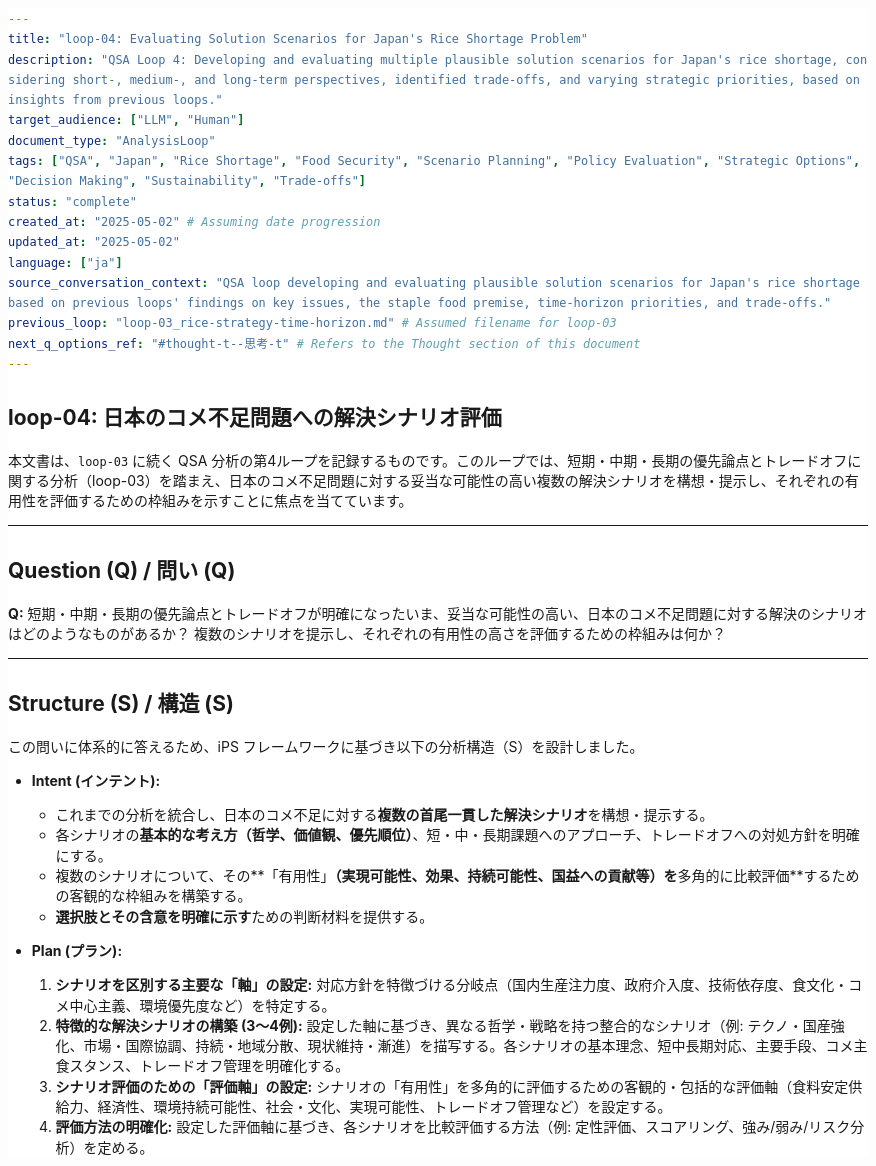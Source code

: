 ```yaml
---
title: "loop-04: Evaluating Solution Scenarios for Japan's Rice Shortage Problem"
description: "QSA Loop 4: Developing and evaluating multiple plausible solution scenarios for Japan's rice shortage, considering short-, medium-, and long-term perspectives, identified trade-offs, and varying strategic priorities, based on insights from previous loops."
target_audience: ["LLM", "Human"]
document_type: "AnalysisLoop"
tags: ["QSA", "Japan", "Rice Shortage", "Food Security", "Scenario Planning", "Policy Evaluation", "Strategic Options", "Decision Making", "Sustainability", "Trade-offs"]
status: "complete"
created_at: "2025-05-02" # Assuming date progression
updated_at: "2025-05-02"
language: ["ja"]
source_conversation_context: "QSA loop developing and evaluating plausible solution scenarios for Japan's rice shortage based on previous loops' findings on key issues, the staple food premise, time-horizon priorities, and trade-offs."
previous_loop: "loop-03_rice-strategy-time-horizon.md" # Assumed filename for loop-03
next_q_options_ref: "#thought-t--思考-t" # Refers to the Thought section of this document
---
```


## loop-04: 日本のコメ不足問題への解決シナリオ評価

本文書は、`loop-03` に続く QSA 分析の第4ループを記録するものです。このループでは、短期・中期・長期の優先論点とトレードオフに関する分析（loop-03）を踏まえ、日本のコメ不足問題に対する妥当な可能性の高い複数の解決シナリオを構想・提示し、それぞれの有用性を評価するための枠組みを示すことに焦点を当てています。

---

## Question (Q) / 問い (Q)

**Q:** 短期・中期・長期の優先論点とトレードオフが明確になったいま、妥当な可能性の高い、日本のコメ不足問題に対する解決のシナリオはどのようなものがあるか？ 複数のシナリオを提示し、それぞれの有用性の高さを評価するための枠組みは何か？

---

## Structure (S) / 構造 (S)

この問いに体系的に答えるため、iPS フレームワークに基づき以下の分析構造（S）を設計しました。

- **Intent (インテント):**
  - これまでの分析を統合し、日本のコメ不足に対する**複数の首尾一貫した解決シナリオ**を構想・提示する。
  - 各シナリオの**基本的な考え方（哲学、価値観、優先順位）**、短・中・長期課題へのアプローチ、トレードオフへの対処方針を明確にする。
  - 複数のシナリオについて、その**「有用性」**（実現可能性、効果、持続可能性、国益への貢献等）を**多角的に比較評価**するための客観的な枠組みを構築する。
  - **選択肢とその含意を明確に示す**ための判断材料を提供する。

- **Plan (プラン):**
  1. **シナリオを区別する主要な「軸」の設定:** 対応方針を特徴づける分岐点（国内生産注力度、政府介入度、技術依存度、食文化・コメ中心主義、環境優先度など）を特定する。
  2. **特徴的な解決シナリオの構築 (3～4例):** 設定した軸に基づき、異なる哲学・戦略を持つ整合的なシナリオ（例: テクノ・国産強化、市場・国際協調、持続・地域分散、現状維持・漸進）を描写する。各シナリオの基本理念、短中長期対応、主要手段、コメ主食スタンス、トレードオフ管理を明確化する。
  3. **シナリオ評価のための「評価軸」の設定:** シナリオの「有用性」を多角的に評価するための客観的・包括的な評価軸（食料安定供給力、経済性、環境持続可能性、社会・文化、実現可能性、トレードオフ管理など）を設定する。
  4. **評価方法の明確化:** 設定した評価軸に基づき、各シナリオを比較評価する方法（例: 定性評価、スコアリング、強み/弱み/リスク分析）を定める。

